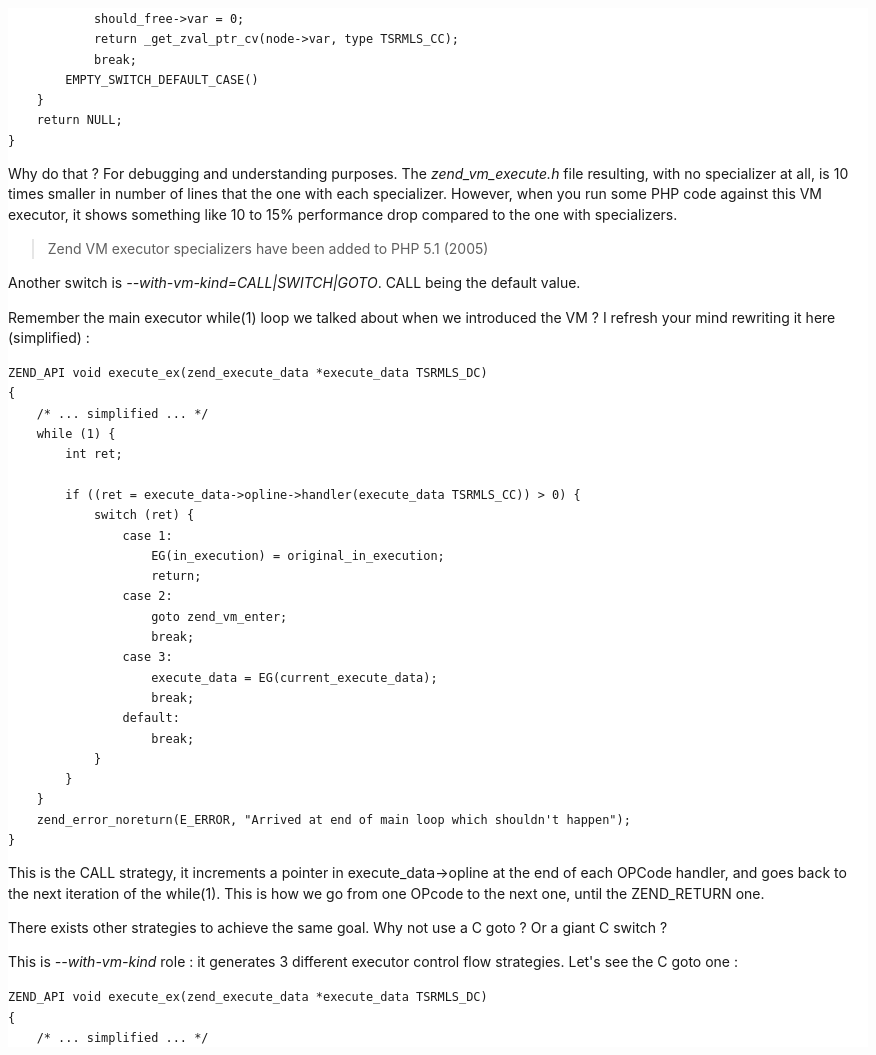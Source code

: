				should_free->var = 0;
				return _get_zval_ptr_cv(node->var, type TSRMLS_CC);
				break;
			EMPTY_SWITCH_DEFAULT_CASE()
		}
		return NULL;
	}

Why do that ? For debugging and understanding purposes. The *zend_vm_execute.h* file resulting, with no specializer at all, is 10 times smaller in number of lines that the one with each specializer.
However, when you run some PHP code against this VM executor, it shows something like 10 to 15% performance drop compared to the one with specializers.

>Zend VM executor specializers have been added to PHP 5.1 (2005)

Another switch is *--with-vm-kind=CALL|SWITCH|GOTO*.  CALL being the default value.

Remember the main executor while(1) loop we talked about when we introduced the VM ? I refresh your mind rewriting it here (simplified) :

	ZEND_API void execute_ex(zend_execute_data *execute_data TSRMLS_DC)
	{
		/* ... simplified ... */
		while (1) {
			int ret;

			if ((ret = execute_data->opline->handler(execute_data TSRMLS_CC)) > 0) {
				switch (ret) {
					case 1:
						EG(in_execution) = original_in_execution;
						return;
					case 2:
						goto zend_vm_enter;
						break;
					case 3:
						execute_data = EG(current_execute_data);
						break;
					default:
						break;
				}
			}
		}
		zend_error_noreturn(E_ERROR, "Arrived at end of main loop which shouldn't happen");
	}

This is the CALL strategy, it increments a pointer in execute_data->opline at the end of each OPCode handler, and goes back to the next iteration of the while(1). This is how we go from one OPcode to the next one, until the ZEND_RETURN one.

There exists other strategies to achieve the same goal. Why not use a C goto ? Or a giant C switch ?

This is *--with-vm-kind* role : it generates 3 different executor control flow strategies. Let's see the C goto one :

	ZEND_API void execute_ex(zend_execute_data *execute_data TSRMLS_DC)
	{
		/* ... simplified ... */
